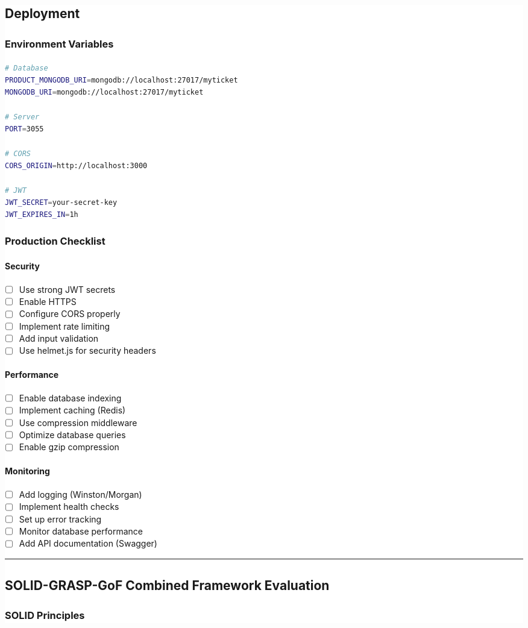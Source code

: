 ## Deployment

### Environment Variables

```bash
# Database
PRODUCT_MONGODB_URI=mongodb://localhost:27017/myticket
MONGODB_URI=mongodb://localhost:27017/myticket

# Server
PORT=3055

# CORS
CORS_ORIGIN=http://localhost:3000

# JWT
JWT_SECRET=your-secret-key
JWT_EXPIRES_IN=1h
```

### Production Checklist

#### Security

- [ ] Use strong JWT secrets
- [ ] Enable HTTPS
- [ ] Configure CORS properly
- [ ] Implement rate limiting
- [ ] Add input validation
- [ ] Use helmet.js for security headers

#### Performance

- [ ] Enable database indexing
- [ ] Implement caching (Redis)
- [ ] Use compression middleware
- [ ] Optimize database queries
- [ ] Enable gzip compression

#### Monitoring

- [ ] Add logging (Winston/Morgan)
- [ ] Implement health checks
- [ ] Set up error tracking
- [ ] Monitor database performance
- [ ] Add API documentation (Swagger)

---

## SOLID-GRASP-GoF Combined Framework Evaluation

### SOLID Principles
